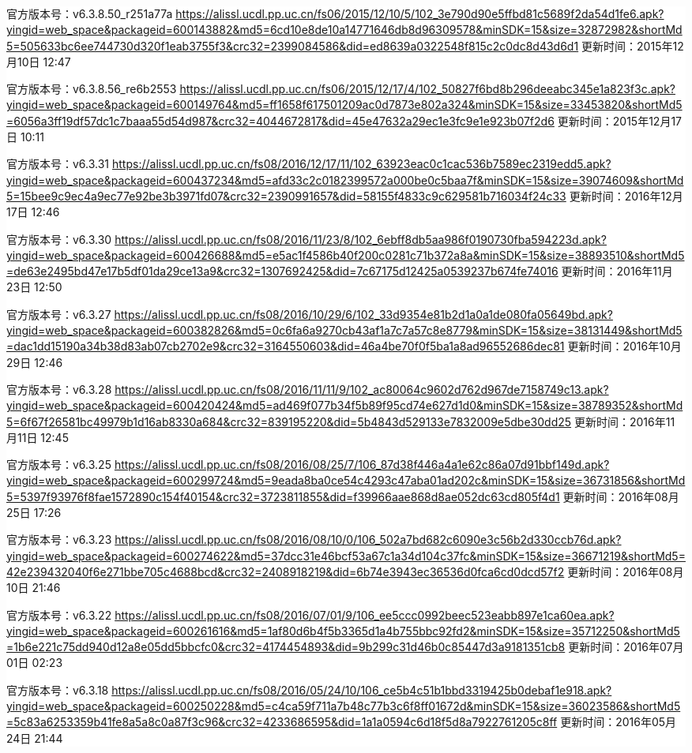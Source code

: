 官方版本号：v6.3.8.50_r251a77a
https://alissl.ucdl.pp.uc.cn/fs06/2015/12/10/5/102_3e790d90e5ffbd81c5689f2da54d1fe6.apk?yingid=web_space&packageid=600143882&md5=6cd10e8de10a14771646db8d96309578&minSDK=15&size=32872982&shortMd5=505633bc6ee744730d320f1eab3755f3&crc32=2399084586&did=ed8639a0322548f815c2c0dc8d43d6d1
更新时间：2015年12月10日 12:47

官方版本号：v6.3.8.56_re6b2553
https://alissl.ucdl.pp.uc.cn/fs06/2015/12/17/4/102_50827f6bd8b296deeabc345e1a823f3c.apk?yingid=web_space&packageid=600149764&md5=ff1658f617501209ac0d7873e802a324&minSDK=15&size=33453820&shortMd5=6056a3ff19df57dc1c7baaa55d54d987&crc32=4044672817&did=45e47632a29ec1e3fc9e1e923b07f2d6
更新时间：2015年12月17日 10:11

官方版本号：v6.3.31
https://alissl.ucdl.pp.uc.cn/fs08/2016/12/17/11/102_63923eac0c1cac536b7589ec2319edd5.apk?yingid=web_space&packageid=600437234&md5=afd33c2c0182399572a000be0c5baa7f&minSDK=15&size=39074609&shortMd5=15bee9c9ec4a9ec77e92be3b3971fd07&crc32=2390991657&did=58155f4833c9c629581b716034f24c33
更新时间：2016年12月17日 12:46

官方版本号：v6.3.30
https://alissl.ucdl.pp.uc.cn/fs08/2016/11/23/8/102_6ebff8db5aa986f0190730fba594223d.apk?yingid=web_space&packageid=600426688&md5=e5ac1f4586b40f200c0281c71b372a8a&minSDK=15&size=38893510&shortMd5=de63e2495bd47e17b5df01da29ce13a9&crc32=1307692425&did=7c67175d12425a0539237b674fe74016
更新时间：2016年11月23日 12:50

官方版本号：v6.3.27
https://alissl.ucdl.pp.uc.cn/fs08/2016/10/29/6/102_33d9354e81b2d1a0a1de080fa05649bd.apk?yingid=web_space&packageid=600382826&md5=0c6fa6a9270cb43af1a7c7a57c8e8779&minSDK=15&size=38131449&shortMd5=dac1dd15190a34b38d83ab07cb2702e9&crc32=3164550603&did=46a4be70f0f5ba1a8ad96552686dec81
更新时间：2016年10月29日 12:46

官方版本号：v6.3.28
https://alissl.ucdl.pp.uc.cn/fs08/2016/11/11/9/102_ac80064c9602d762d967de7158749c13.apk?yingid=web_space&packageid=600420424&md5=ad469f077b34f5b89f95cd74e627d1d0&minSDK=15&size=38789352&shortMd5=6f67f26581bc49979b1d16ab8330a684&crc32=839195220&did=5b4843d529133e7832009e5dbe30dd25
更新时间：2016年11月11日 12:45

官方版本号：v6.3.25
https://alissl.ucdl.pp.uc.cn/fs08/2016/08/25/7/106_87d38f446a4a1e62c86a07d91bbf149d.apk?yingid=web_space&packageid=600299724&md5=9eada8ba0ce54c4293c47aba01ad202c&minSDK=15&size=36731856&shortMd5=5397f93976f8fae1572890c154f40154&crc32=3723811855&did=f39966aae868d8ae052dc63cd805f4d1
更新时间：2016年08月25日 17:26

官方版本号：v6.3.23
https://alissl.ucdl.pp.uc.cn/fs08/2016/08/10/0/106_502a7bd682c6090e3c56b2d330ccb76d.apk?yingid=web_space&packageid=600274622&md5=37dcc31e46bcf53a67c1a34d104c37fc&minSDK=15&size=36671219&shortMd5=42e239432040f6e271bbe705c4688bcd&crc32=2408918219&did=6b74e3943ec36536d0fca6cd0dcd57f2
更新时间：2016年08月10日 21:46

官方版本号：v6.3.22
https://alissl.ucdl.pp.uc.cn/fs08/2016/07/01/9/106_ee5ccc0992beec523eabb897e1ca60ea.apk?yingid=web_space&packageid=600261616&md5=1af80d6b4f5b3365d1a4b755bbc92fd2&minSDK=15&size=35712250&shortMd5=1b6e221c75dd940d12a8e05dd5bbcfc0&crc32=4174454893&did=9b299c31d46b0c85447d3a9181351cb8
更新时间：2016年07月01日 02:23

官方版本号：v6.3.18
https://alissl.ucdl.pp.uc.cn/fs08/2016/05/24/10/106_ce5b4c51b1bbd3319425b0debaf1e918.apk?yingid=web_space&packageid=600250228&md5=c4ca59f711a7b48c77b3c6f8ff01672d&minSDK=15&size=36023586&shortMd5=5c83a6253359b41fe8a5a8c0a87f3c96&crc32=4233686595&did=1a1a0594c6d18f5d8a7922761205c8ff
更新时间：2016年05月24日 21:44
